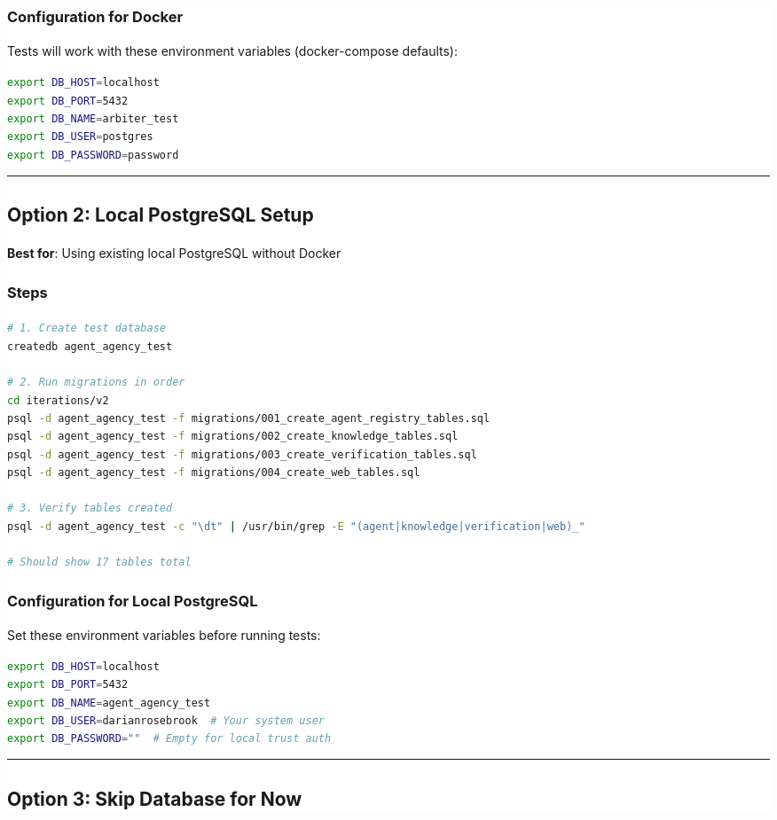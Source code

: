### Configuration for Docker

Tests will work with these environment variables (docker-compose defaults):

```bash
export DB_HOST=localhost
export DB_PORT=5432
export DB_NAME=arbiter_test
export DB_USER=postgres
export DB_PASSWORD=password
```

---

## Option 2: Local PostgreSQL Setup

**Best for**: Using existing local PostgreSQL without Docker

### Steps

```bash
# 1. Create test database
createdb agent_agency_test

# 2. Run migrations in order
cd iterations/v2
psql -d agent_agency_test -f migrations/001_create_agent_registry_tables.sql
psql -d agent_agency_test -f migrations/002_create_knowledge_tables.sql
psql -d agent_agency_test -f migrations/003_create_verification_tables.sql
psql -d agent_agency_test -f migrations/004_create_web_tables.sql

# 3. Verify tables created
psql -d agent_agency_test -c "\dt" | /usr/bin/grep -E "(agent|knowledge|verification|web)_"

# Should show 17 tables total
```

### Configuration for Local PostgreSQL

Set these environment variables before running tests:

```bash
export DB_HOST=localhost
export DB_PORT=5432
export DB_NAME=agent_agency_test
export DB_USER=darianrosebrook  # Your system user
export DB_PASSWORD=""  # Empty for local trust auth
```

---

## Option 3: Skip Database for Now
